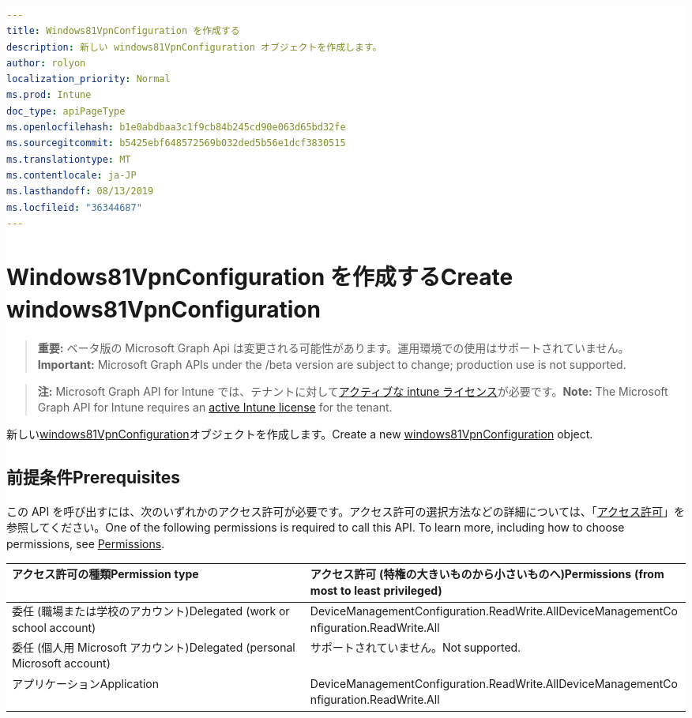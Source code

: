 ```yaml
---
title: Windows81VpnConfiguration を作成する
description: 新しい windows81VpnConfiguration オブジェクトを作成します。
author: rolyon
localization_priority: Normal
ms.prod: Intune
doc_type: apiPageType
ms.openlocfilehash: b1e0abdbaa3c1f9cb84b245cd90e063d65bd32fe
ms.sourcegitcommit: b5425ebf648572569b032ded5b56e1dcf3830515
ms.translationtype: MT
ms.contentlocale: ja-JP
ms.lasthandoff: 08/13/2019
ms.locfileid: "36344687"
---
```

# <a name="create-windows81vpnconfiguration"></a><span data-ttu-id="99e1c-103">Windows81VpnConfiguration を作成する</span><span class="sxs-lookup"><span data-stu-id="99e1c-103">Create windows81VpnConfiguration</span></span>

> <span data-ttu-id="99e1c-104">**重要:** ベータ版の Microsoft Graph Api は変更される可能性があります。運用環境での使用はサポートされていません。</span><span class="sxs-lookup"><span data-stu-id="99e1c-104">**Important:** Microsoft Graph APIs under the /beta version are subject to change; production use is not supported.</span></span>

> <span data-ttu-id="99e1c-105">**注:** Microsoft Graph API for Intune では、テナントに対して[アクティブな intune ライセンス](https://go.microsoft.com/fwlink/?linkid=839381)が必要です。</span><span class="sxs-lookup"><span data-stu-id="99e1c-105">**Note:** The Microsoft Graph API for Intune requires an [active Intune license](https://go.microsoft.com/fwlink/?linkid=839381) for the tenant.</span></span>

<span data-ttu-id="99e1c-106">新しい[windows81VpnConfiguration](../resources/intune-deviceconfig-windows81vpnconfiguration.md)オブジェクトを作成します。</span><span class="sxs-lookup"><span data-stu-id="99e1c-106">Create a new [windows81VpnConfiguration](../resources/intune-deviceconfig-windows81vpnconfiguration.md) object.</span></span>

## <a name="prerequisites"></a><span data-ttu-id="99e1c-107">前提条件</span><span class="sxs-lookup"><span data-stu-id="99e1c-107">Prerequisites</span></span>
<span data-ttu-id="99e1c-p101">この API を呼び出すには、次のいずれかのアクセス許可が必要です。アクセス許可の選択方法などの詳細については、「[アクセス許可](/graph/permissions-reference)」を参照してください。</span><span class="sxs-lookup"><span data-stu-id="99e1c-p101">One of the following permissions is required to call this API. To learn more, including how to choose permissions, see [Permissions](/graph/permissions-reference).</span></span>

|<span data-ttu-id="99e1c-110">アクセス許可の種類</span><span class="sxs-lookup"><span data-stu-id="99e1c-110">Permission type</span></span>|<span data-ttu-id="99e1c-111">アクセス許可 (特権の大きいものから小さいものへ)</span><span class="sxs-lookup"><span data-stu-id="99e1c-111">Permissions (from most to least privileged)</span></span>|
|:---|:---|
|<span data-ttu-id="99e1c-112">委任 (職場または学校のアカウント)</span><span class="sxs-lookup"><span data-stu-id="99e1c-112">Delegated (work or school account)</span></span>|<span data-ttu-id="99e1c-113">DeviceManagementConfiguration.ReadWrite.All</span><span class="sxs-lookup"><span data-stu-id="99e1c-113">DeviceManagementConfiguration.ReadWrite.All</span></span>|
|<span data-ttu-id="99e1c-114">委任 (個人用 Microsoft アカウント)</span><span class="sxs-lookup"><span data-stu-id="99e1c-114">Delegated (personal Microsoft account)</span></span>|<span data-ttu-id="99e1c-115">サポートされていません。</span><span class="sxs-lookup"><span data-stu-id="99e1c-115">Not supported.</span></span>|
|<span data-ttu-id="99e1c-116">アプリケーション</span><span class="sxs-lookup"><span data-stu-id="99e1c-116">Application</span></span>|<span data-ttu-id="99e1c-117">DeviceManagementConfiguration.ReadWrite.All</span><span class="sxs-lookup"><span data-stu-id="99e1c-117">DeviceManagementConfiguration.ReadWrite.All</span></span>|
